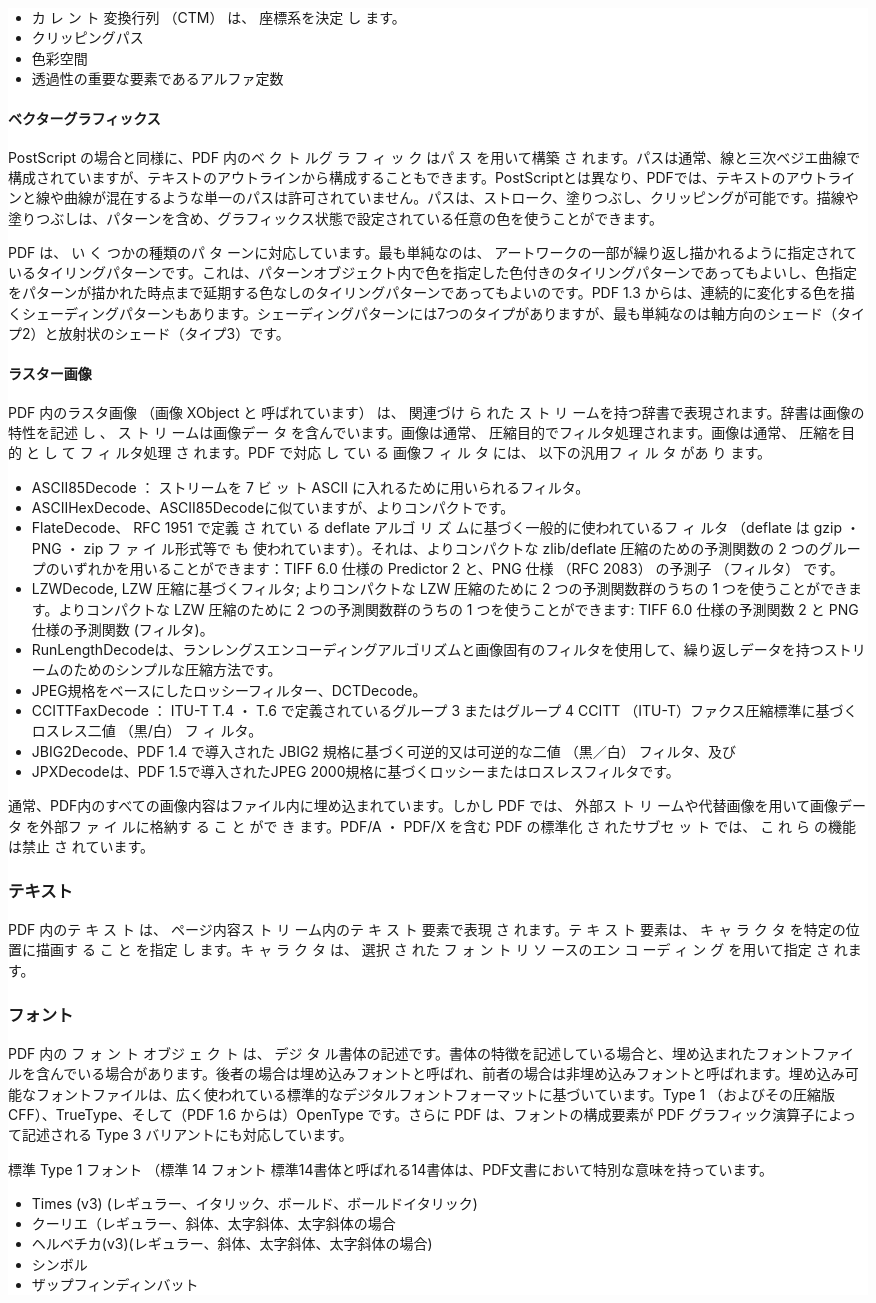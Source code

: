 - カ レ ン ト 変換行列 （CTM） は、 座標系を決定 し ます。
- クリッピングパス
- 色彩空間
- 透過性の重要な要素であるアルファ定数



#### ベクターグラフィックス

PostScript の場合と同様に、PDF 内のベ ク ト ルグ ラ フ ィ ッ ク はパ ス を用いて構築 さ れます。パスは通常、線と三次ベジエ曲線で構成されていますが、テキストのアウトラインから構成することもできます。PostScriptとは異なり、PDFでは、テキストのアウトラインと線や曲線が混在するような単一のパスは許可されていません。パスは、ストローク、塗りつぶし、クリッピングが可能です。描線や塗りつぶしは、パターンを含め、グラフィックス状態で設定されている任意の色を使うことができます。

PDF は、 い く つかの種類のパ タ ーンに対応しています。最も単純なのは、 アートワークの一部が繰り返し描かれるように指定されているタイリングパターンです。これは、パターンオブジェクト内で色を指定した色付きのタイリングパターンであってもよいし、色指定をパターンが描かれた時点まで延期する色なしのタイリングパターンであってもよいのです。PDF 1.3 からは、連続的に変化する色を描くシェーディングパターンもあります。シェーディングパターンには7つのタイプがありますが、最も単純なのは軸方向のシェード（タイプ2）と放射状のシェード（タイプ3）です。

#### ラスター画像

PDF 内のラスタ画像 （画像 XObject と 呼ばれています） は、 関連づけ ら れた ス ト リ ームを持つ辞書で表現されます。辞書は画像の特性を記述 し 、 ス ト リ ームは画像デー タ を含んでいます。画像は通常、 圧縮目的でフィルタ処理されます。画像は通常、 圧縮を目的 と し て フ ィ ルタ処理 さ れます。PDF で対応 し てい る 画像フ ィ ル タ には、 以下の汎用フ ィ ル タ があ り ます。

- ASCII85Decode ： ストリームを 7 ビ ッ ト ASCII に入れるために用いられるフィルタ。
- ASCIIHexDecode、ASCII85Decodeに似ていますが、よりコンパクトです。
- FlateDecode、 RFC 1951 で定義 さ れてい る deflate アルゴ リ ズ ムに基づく一般的に使われているフ ィ ルタ （deflate は gzip ・ PNG ・ zip フ ァ イ ル形式等で も 使われています）。それは、よりコンパクトな zlib/deflate 圧縮のための予測関数の 2 つのグループのいずれかを用いることができます：TIFF 6.0 仕様の Predictor 2 と、PNG 仕様 （RFC 2083） の予測子 （フィルタ） です。
- LZWDecode, LZW 圧縮に基づくフィルタ; よりコンパクトな LZW 圧縮のために 2 つの予測関数群のうちの 1 つを使うことができます。よりコンパクトな LZW 圧縮のために 2 つの予測関数群のうちの 1 つを使うことができます: TIFF 6.0 仕様の予測関数 2 と PNG 仕様の予測関数 (フィルタ)。
- RunLengthDecodeは、ランレングスエンコーディングアルゴリズムと画像固有のフィルタを使用して、繰り返しデータを持つストリームのためのシンプルな圧縮方法です。
- JPEG規格をベースにしたロッシーフィルター、DCTDecode。
- CCITTFaxDecode ： ITU-T T.4 ・ T.6 で定義されているグループ 3 またはグループ 4 CCITT （ITU-T）ファクス圧縮標準に基づくロスレス二値 （黒/白） フ ィ ルタ。
- JBIG2Decode、PDF 1.4 で導入された JBIG2 規格に基づく可逆的又は可逆的な二値 （黒／白） フィルタ、及び
- JPXDecodeは、PDF 1.5で導入されたJPEG 2000規格に基づくロッシーまたはロスレスフィルタです。

通常、PDF内のすべての画像内容はファイル内に埋め込まれています。しかし PDF では、 外部ス ト リ ームや代替画像を用いて画像デー タ を外部フ ァ イ ルに格納す る こ と がで き ます。PDF/A ・ PDF/X を含む PDF の標準化 さ れたサブセ ッ ト では、 こ れ ら の機能は禁止 さ れています。

### テキスト

PDF 内のテ キ ス ト は、 ページ内容ス ト リ ーム内のテ キ ス ト 要素で表現 さ れます。テ キ ス ト 要素は、 キ ャ ラ ク タ を特定の位置に描画す る こ と を指定 し ます。キ ャ ラ ク タ は、 選択 さ れた フ ォ ン ト リ ソ ースのエン コ ーデ ィ ン グ を用いて指定 さ れます。

### フォント

PDF 内の フ ォ ン ト オブジ ェ ク ト は、 デジ タ ル書体の記述です。書体の特徴を記述している場合と、埋め込まれたフォントファイルを含んでいる場合があります。後者の場合は埋め込みフォントと呼ばれ、前者の場合は非埋め込みフォントと呼ばれます。埋め込み可能なフォントファイルは、広く使われている標準的なデジタルフォントフォーマットに基づいています。Type 1 （およびその圧縮版 CFF）、TrueType、そして（PDF 1.6 からは）OpenType です。さらに PDF は、フォントの構成要素が PDF グラフィック演算子によって記述される Type 3 バリアントにも対応しています。

標準 Type 1 フォント （標準 14 フォント
標準14書体と呼ばれる14書体は、PDF文書において特別な意味を持っています。

- Times (v3) (レギュラー、イタリック、ボールド、ボールドイタリック)
- クーリエ（レギュラー、斜体、太字斜体、太字斜体の場合
- ヘルベチカ(v3)(レギュラー、斜体、太字斜体、太字斜体の場合)
- シンボル
- ザップフィンディンバット
